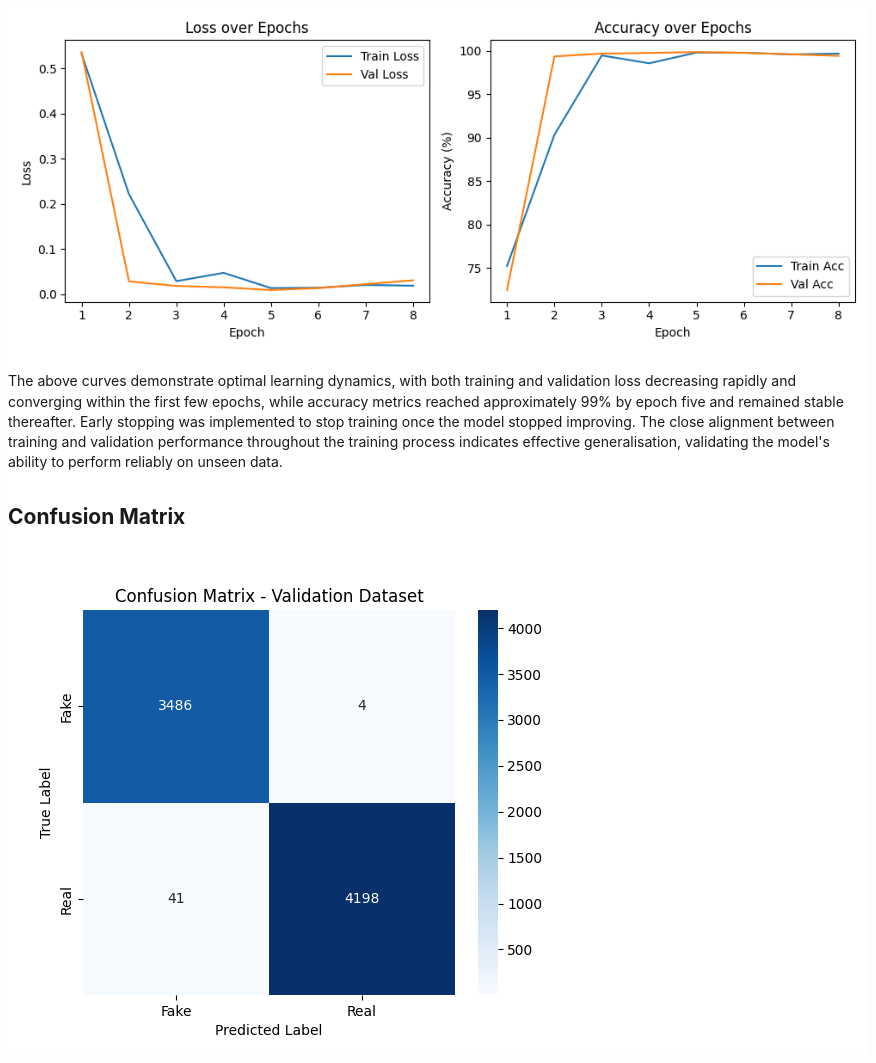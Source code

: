 ![ ](media/training.png)

The above curves demonstrate optimal learning dynamics, with both training and validation loss decreasing rapidly and converging within the first few epochs, while accuracy metrics reached approximately 99% by epoch five and remained stable thereafter. Early stopping was implemented to stop training once the model stopped improving. The close alignment between training and validation performance throughout the training process indicates effective generalisation, validating the model's ability to perform reliably on unseen data.

## Confusion Matrix

![alt text](media/confusionV.png)
